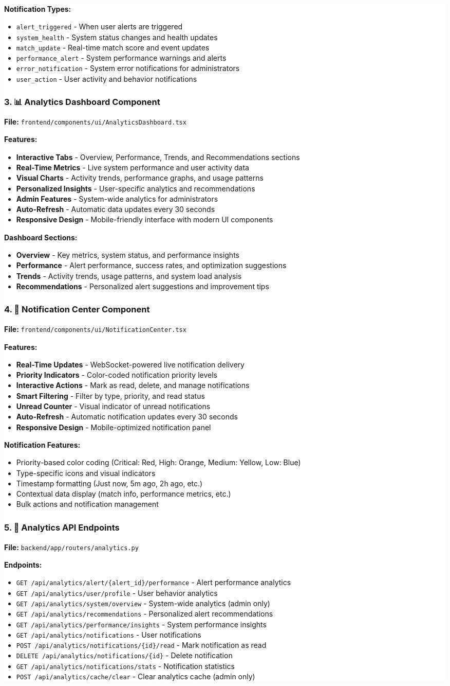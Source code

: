 **Notification Types:**
- `alert_triggered` - When user alerts are triggered
- `system_health` - System status changes and health updates
- `match_update` - Real-time match score and event updates
- `performance_alert` - System performance warnings and alerts
- `error_notification` - System error notifications for administrators
- `user_action` - User activity and behavior notifications

### 3. **📊 Analytics Dashboard Component**
**File:** `frontend/components/ui/AnalyticsDashboard.tsx`

**Features:**
- **Interactive Tabs** - Overview, Performance, Trends, and Recommendations sections
- **Real-Time Metrics** - Live system performance and user activity data
- **Visual Charts** - Activity trends, performance graphs, and usage patterns
- **Personalized Insights** - User-specific analytics and recommendations
- **Admin Features** - System-wide analytics for administrators
- **Auto-Refresh** - Automatic data updates every 30 seconds
- **Responsive Design** - Mobile-friendly interface with modern UI components

**Dashboard Sections:**
- **Overview** - Key metrics, system status, and performance insights
- **Performance** - Alert performance, success rates, and optimization suggestions
- **Trends** - Activity trends, usage patterns, and system load analysis
- **Recommendations** - Personalized alert suggestions and improvement tips

### 4. **🔔 Notification Center Component**
**File:** `frontend/components/ui/NotificationCenter.tsx`

**Features:**
- **Real-Time Updates** - WebSocket-powered live notification delivery
- **Priority Indicators** - Color-coded notification priority levels
- **Interactive Actions** - Mark as read, delete, and manage notifications
- **Smart Filtering** - Filter by type, priority, and read status
- **Unread Counter** - Visual indicator of unread notifications
- **Auto-Refresh** - Automatic notification updates every 30 seconds
- **Responsive Design** - Mobile-optimized notification panel

**Notification Features:**
- Priority-based color coding (Critical: Red, High: Orange, Medium: Yellow, Low: Blue)
- Type-specific icons and visual indicators
- Timestamp formatting (Just now, 5m ago, 2h ago, etc.)
- Contextual data display (match info, performance metrics, etc.)
- Bulk actions and notification management

### 5. **🔌 Analytics API Endpoints**
**File:** `backend/app/routers/analytics.py`

**Endpoints:**
- `GET /api/analytics/alert/{alert_id}/performance` - Alert performance analytics
- `GET /api/analytics/user/profile` - User behavior analytics
- `GET /api/analytics/system/overview` - System-wide analytics (admin only)
- `GET /api/analytics/recommendations` - Personalized alert recommendations
- `GET /api/analytics/performance/insights` - System performance insights
- `GET /api/analytics/notifications` - User notifications
- `POST /api/analytics/notifications/{id}/read` - Mark notification as read
- `DELETE /api/analytics/notifications/{id}` - Delete notification
- `GET /api/analytics/notifications/stats` - Notification statistics
- `POST /api/analytics/cache/clear` - Clear analytics cache (admin only)

